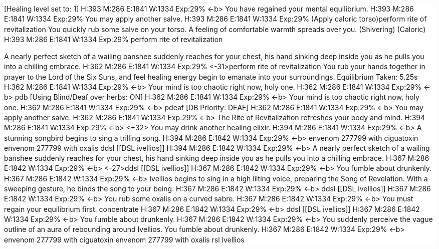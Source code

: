 [Healing level set to: 1]
H:393 M:286 E:1841 W:1334 Exp:29% <-b> <db>
You have regained your mental equilibrium.
H:393 M:286 E:1841 W:1334 Exp:29% <eb> <db>
You may apply another salve.
H:393 M:286 E:1841 W:1334 Exp:29% <eb> <db> (Apply caloric torso)perform rite of revitalization
You quickly rub some salve on your torso.
A feeling of comfortable warmth spreads over you. (Shivering) (Caloric)
H:393 M:286 E:1841 W:1334 Exp:29% <eb> <db>perform rite of revitalization

A nearly perfect sketch of a wailing banshee suddenly reaches for your chest, 
his hand sinking deep inside you as he pulls you into a chilling embrace.
H:362 M:286 E:1841 W:1334 Exp:29% <eb> <db> <-31>perform rite of revitalization
You rub your hands together in prayer to the Lord of the Six Suns, and feel 
healing energy begin to emanate into your surroundings.
Equilibrium Taken: 5.25s
H:362 M:286 E:1841 W:1334 Exp:29% <-b> <db>
Your mind is too chaotic right now, holy one.
H:362 M:286 E:1841 W:1334 Exp:29% <-b> <db>pdb
[Using Blind/Deaf over herbs: ON]
H:362 M:286 E:1841 W:1334 Exp:29% <-b> <db>
Your mind is too chaotic right now, holy one.
H:362 M:286 E:1841 W:1334 Exp:29% <-b> <db>pdeaf
[DB Priority: DEAF]
H:362 M:286 E:1841 W:1334 Exp:29% <-b> <db>
You may apply another salve.
H:362 M:286 E:1841 W:1334 Exp:29% <-b> <db>
The Rite of Revitalization refreshes your body and mind.
H:394 M:286 E:1841 W:1334 Exp:29% <-b> <db> <+32>
You may drink another healing elixir.
H:394 M:286 E:1841 W:1334 Exp:29% <-b> <db>
A stunning songbird begins to sing a trilling song.
H:394 M:286 E:1842 W:1334 Exp:29% <-b> <db>envenom 277799 with ciguatoxin
envenom 277799 with oxalis
ddsl
[[DSL ivellios]]
H:394 M:286 E:1842 W:1334 Exp:29% <-b> <db>
A nearly perfect sketch of a wailing banshee suddenly reaches for your chest, 
his hand sinking deep inside you as he pulls you into a chilling embrace.
H:367 M:286 E:1842 W:1334 Exp:29% <-b> <db> <-27>ddsl
[[DSL ivellios]]
H:367 M:286 E:1842 W:1334 Exp:29% <-b> <db>
You fumble about drunkenly.
H:367 M:286 E:1842 W:1334 Exp:29% <-b> <db>
Ivellios begins to sing in a high lilting voice, preparing the Song of 
Revelation. With a sweeping gesture, he binds the song to your being.
H:367 M:286 E:1842 W:1334 Exp:29% <-b> <db>ddsl
[[DSL ivellios]]
H:367 M:286 E:1842 W:1334 Exp:29% <-b> <db>
You rub some oxalis on a curved sabre.
H:367 M:286 E:1842 W:1334 Exp:29% <-b> <db>
You must regain your equilibrium first.
concentrate
H:367 M:286 E:1842 W:1334 Exp:29% <-b> <db>ddsl
[[DSL ivellios]]
H:367 M:286 E:1842 W:1334 Exp:29% <-b> <db>
You fumble about drunkenly.
H:367 M:286 E:1842 W:1334 Exp:29% <-b> <db>
You suddenly perceive the vague outline of an aura of rebounding around 
Ivellios.
You fumble about drunkenly.
H:367 M:286 E:1842 W:1334 Exp:29% <-b> <db>envenom 277799 with ciguatoxin
envenom 277799 with oxalis
rsl ivellios